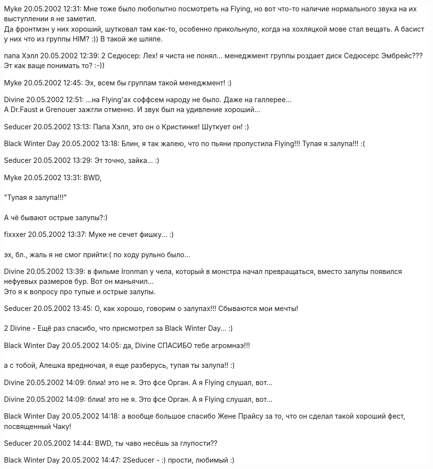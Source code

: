 Myke 20.05.2002 12:31:
Мне тоже было любопытно посмотреть на Flying, но вот что-то наличие нормального звука на их выступлении я не заметил.<BR>Да фронтмэн у них хороший, шутковал там как-то, особенно прикольнуло, когда на хохляцкой мове стал вещать. А басист у них что из группы HIM? :)) В такой же шляпе.

папа Хэлл 20.05.2002 12:39:
2 Седюсер: Лех! я чиста не понял... менеджмент группы роздает диск Седюсерс Эмбрейс??? Эт как ваще понимать то? :-))

Myke 20.05.2002 12:45:
Эх, всем бы группам такой менеджмент! :)

Divine 20.05.2002 12:51:
...на Flying'ах соффсем народу не было. Даже на галлерее...<BR>А Dr.Faust и Grenouer зажгли отменно. И звук был на удивление хороший...

Seducer 20.05.2002 13:13:
Папа Хэлл, это он о Кристинке! Шуткует он! :)

Black Winter Day 20.05.2002 13:18:
Блин, я так жалею, что по пьяни пропустила Flying!!! Тупая я залупа!!! :(

Seducer 20.05.2002 13:29:
Эт точно, зайка... :)

Myke 20.05.2002 13:31:
BWD,<BR><BR>"Тупая я залупа!!!" <BR><BR>А чё бывают острые залупы?:)

fixxxer 20.05.2002 13:37:
Муке не сечет фишку... :)<BR><BR>эх, бл., жаль я не смог прийти:( по ходу рульно было...

Divine 20.05.2002 13:39:
в фильме Ironman у чела, который в монстра начал превращаться, вместо залупы появился нефуевых размеров бур. Вот он маньячил...<BR>Это я к вопросу про тупые и острые залупы.

Seducer 20.05.2002 13:45:
О, как хорошо, говорим о залупах!!! Сбываются мои мечты!<BR><BR>2 Divine - Ещё раз спасибо, что присмотрел за Black Winter Day... :)

Black Winter Day 20.05.2002 14:05:
да, Divine  СПАСИБО тебе агромнаэ!!!<BR><BR>а с тобой, Алешка вреднючая, я еще разберусь, тупая ты залупа!! :) 

Divine 20.05.2002 14:09:
блиа! это не я. Это фсе Орган. А я Flying слушал, вот...

Divine 20.05.2002 14:09:
блиа! это не я. Это фсе Орган. А я Flying слушал, вот...

Black Winter Day 20.05.2002 14:18:
а вообще большое спасибо Жене Прайсу за то, что он сделал такой хороший фест, посвященный Чаку! <BR>

Seducer 20.05.2002 14:44:
BWD, ты чаво несёшь за глупости??

Black Winter Day 20.05.2002 14:47:
2Seducer - :) прости, любимый :) 
